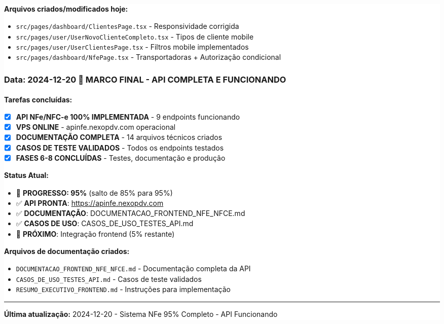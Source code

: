 **Arquivos criados/modificados hoje:**
- `src/pages/dashboard/ClientesPage.tsx` - Responsividade corrigida
- `src/pages/user/UserNovoClienteCompleto.tsx` - Tipos de cliente mobile
- `src/pages/user/UserClientesPage.tsx` - Filtros mobile implementados
- `src/pages/dashboard/NfePage.tsx` - Transportadoras + Autorização condicional

### Data: 2024-12-20 🎉 **MARCO FINAL - API COMPLETA E FUNCIONANDO**
**Tarefas concluídas:**
- [x] **API NFe/NFC-e 100% IMPLEMENTADA** - 9 endpoints funcionando
- [x] **VPS ONLINE** - apinfe.nexopdv.com operacional
- [x] **DOCUMENTAÇÃO COMPLETA** - 14 arquivos técnicos criados
- [x] **CASOS DE TESTE VALIDADOS** - Todos os endpoints testados
- [x] **FASES 6-8 CONCLUÍDAS** - Testes, documentação e produção

**Status Atual:**
- 🚀 **PROGRESSO: 95%** (salto de 85% para 95%)
- ✅ **API PRONTA**: https://apinfe.nexopdv.com
- ✅ **DOCUMENTAÇÃO**: DOCUMENTACAO_FRONTEND_NFE_NFCE.md
- ✅ **CASOS DE USO**: CASOS_DE_USO_TESTES_API.md
- 🎯 **PRÓXIMO**: Integração frontend (5% restante)

**Arquivos de documentação criados:**
- `DOCUMENTACAO_FRONTEND_NFE_NFCE.md` - Documentação completa da API
- `CASOS_DE_USO_TESTES_API.md` - Casos de teste validados
- `RESUMO_EXECUTIVO_FRONTEND.md` - Instruções para implementação

---

**Última atualização:** 2024-12-20 - Sistema NFe 95% Completo - API Funcionando
